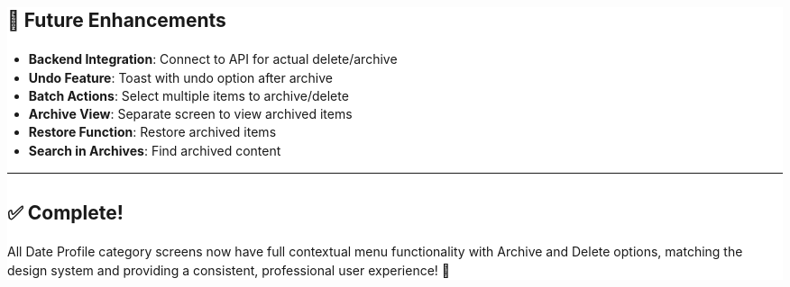 ## 🔮 Future Enhancements

- **Backend Integration**: Connect to API for actual delete/archive
- **Undo Feature**: Toast with undo option after archive
- **Batch Actions**: Select multiple items to archive/delete
- **Archive View**: Separate screen to view archived items
- **Restore Function**: Restore archived items
- **Search in Archives**: Find archived content

---

## ✅ Complete!

All Date Profile category screens now have full contextual menu functionality with Archive and Delete options, matching the design system and providing a consistent, professional user experience! 🎉

